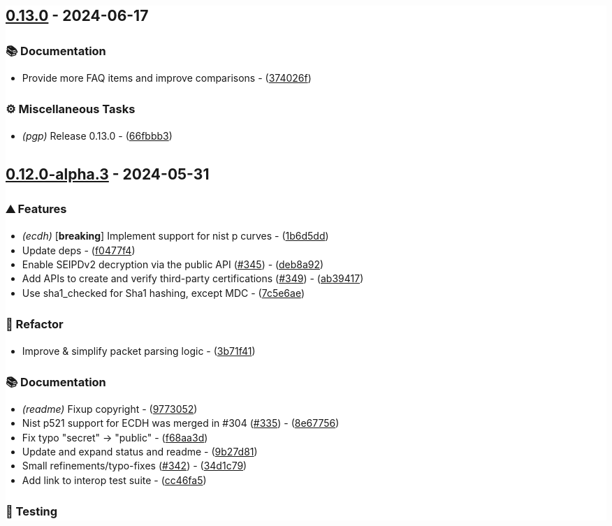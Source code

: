 ## [0.13.0](https://github.com/rpgp/rpgp/compare/v0.12.0-alpha.3..v0.13.0) - 2024-06-17

### 📚 Documentation

- Provide more FAQ items and improve comparisons - ([374026f](https://github.com/rpgp/rpgp/commit/374026f6bf63e94219099b0fe0e33ed01d6eb43c))

### ⚙️ Miscellaneous Tasks

- *(pgp)* Release 0.13.0 - ([66fbbb3](https://github.com/rpgp/rpgp/commit/66fbbb31d0bd7597820496b85b914682674b81ea))

## [0.12.0-alpha.3](https://github.com/rpgp/rpgp/compare/v0.12.0-alpha.2..v0.12.0-alpha.3) - 2024-05-31

### ⛰️  Features

- *(ecdh)* [**breaking**] Implement support for nist p curves - ([1b6d5dd](https://github.com/rpgp/rpgp/commit/1b6d5dd3421196d941eca579f1a089315f78cf48))
- Update deps - ([f0477f4](https://github.com/rpgp/rpgp/commit/f0477f47cfd44a9c2f809057c5f3c98bacedb1ca))
- Enable SEIPDv2 decryption via the public API ([#345](https://github.com/rpgp/rpgp/issues/345)) - ([deb8a92](https://github.com/rpgp/rpgp/commit/deb8a92e30176e24a4ba655b25d80e4a0860f79a))
- Add APIs to create and verify third-party certifications ([#349](https://github.com/rpgp/rpgp/issues/349)) - ([ab39417](https://github.com/rpgp/rpgp/commit/ab394179a6c93da7bd5a1bdf34bcf1bc3b5ac754))
- Use sha1_checked for Sha1 hashing, except MDC  - ([7c5e6ae](https://github.com/rpgp/rpgp/commit/7c5e6ae9cc8c9e180abf9ad354b9d5e236ea5c7c))

### 🚜 Refactor

- Improve & simplify packet parsing logic  - ([3b71f41](https://github.com/rpgp/rpgp/commit/3b71f41ebbe180af42b830b65e0b511362e11e1e))

### 📚 Documentation

- *(readme)* Fixup copyright - ([9773052](https://github.com/rpgp/rpgp/commit/9773052ae550809bacee2cd96bccbab5bc777cc9))
- Nist p521 support for ECDH was merged in #304 ([#335](https://github.com/rpgp/rpgp/issues/335)) - ([8e67756](https://github.com/rpgp/rpgp/commit/8e67756ebce780c91b8c2ffc7db1f6230f8a9419))
- Fix typo "secret" -> "public"  - ([f68aa3d](https://github.com/rpgp/rpgp/commit/f68aa3dc5df4eda6516be7ad83ed5f8d16a09ac6))
- Update and expand status and readme  - ([9b27d81](https://github.com/rpgp/rpgp/commit/9b27d811e5693d21e2f3c8dfb43ac8ab1aafb922))
- Small refinements/typo-fixes ([#342](https://github.com/rpgp/rpgp/issues/342)) - ([34d1c79](https://github.com/rpgp/rpgp/commit/34d1c79c1d254245711793688cbd722b730ec789))
- Add link to interop test suite - ([cc46fa5](https://github.com/rpgp/rpgp/commit/cc46fa5e7906beadf89ebd9d54466fffcbfa6815))

### 🧪 Testing
